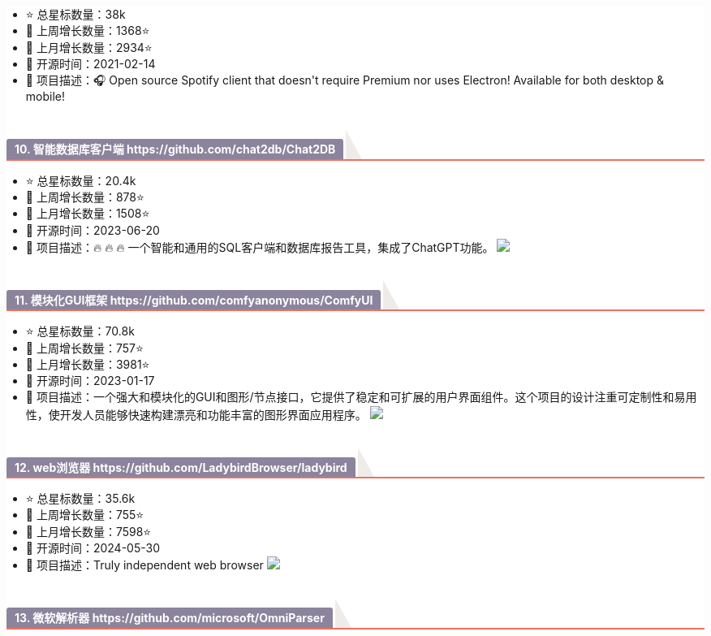 - ⭐ 总星标数量：38k
- 🔺 上周增长数量：1368⭐
- 🔺 上月增长数量：2934⭐
- 📅 开源时间：2021-02-14
- 📝 项目描述：🎧 Open source Spotify client that doesn't require Premium nor uses Electron! Available for both desktop & mobile!

<h3 style="margin-top: 30px;margin-bottom: 15px;font-weight: bold;border-bottom: 2px solid rgb(239, 112, 96);font-size: 1.0em;"><span style="display: none;"></span><span style="display: inline-block;background: rgb(139, 132, 156);color: rgb(255, 255, 255);padding: 3px 10px 1px;border-top-right-radius: 3px;border-top-left-radius: 3px;margin-right: 3px;">10. 智能数据库客户端 https://github.com/chat2db/Chat2DB</span><span style="display: inline-block;vertical-align: bottom;border-bottom: 36px solid #efebe9;border-right: 20px solid transparent;"> </span></h3>

- ⭐ 总星标数量：20.4k
- 🔺 上周增长数量：878⭐
- 🔺 上月增长数量：1508⭐
- 📅 开源时间：2023-06-20
- 📝 项目描述：🔥 🔥 🔥 一个智能和通用的SQL客户端和数据库报告工具，集成了ChatGPT功能。
![](http://photocdn.tv.sohu.com/img/q_mini/20230707/pic_org_042f0146-555e-4785-9d12-ef7a4b5492ef.jpg)

<h3 style="margin-top: 30px;margin-bottom: 15px;font-weight: bold;border-bottom: 2px solid rgb(239, 112, 96);font-size: 1.0em;"><span style="display: none;"></span><span style="display: inline-block;background: rgb(139, 132, 156);color: rgb(255, 255, 255);padding: 3px 10px 1px;border-top-right-radius: 3px;border-top-left-radius: 3px;margin-right: 3px;">11. 模块化GUI框架 https://github.com/comfyanonymous/ComfyUI</span><span style="display: inline-block;vertical-align: bottom;border-bottom: 36px solid #efebe9;border-right: 20px solid transparent;"> </span></h3>

- ⭐ 总星标数量：70.8k
- 🔺 上周增长数量：757⭐
- 🔺 上月增长数量：3981⭐
- 📅 开源时间：2023-01-17
- 📝 项目描述：一个强大和模块化的GUI和图形/节点接口，它提供了稳定和可扩展的用户界面组件。这个项目的设计注重可定制性和易用性，使开发人员能够快速构建漂亮和功能丰富的图形界面应用程序。
![](https://photocdn.tv.sohu.com/img/github/589831718.png)

<h3 style="margin-top: 30px;margin-bottom: 15px;font-weight: bold;border-bottom: 2px solid rgb(239, 112, 96);font-size: 1.0em;"><span style="display: none;"></span><span style="display: inline-block;background: rgb(139, 132, 156);color: rgb(255, 255, 255);padding: 3px 10px 1px;border-top-right-radius: 3px;border-top-left-radius: 3px;margin-right: 3px;">12. web浏览器 https://github.com/LadybirdBrowser/ladybird</span><span style="display: inline-block;vertical-align: bottom;border-bottom: 36px solid #efebe9;border-right: 20px solid transparent;"> </span></h3>

- ⭐ 总星标数量：35.6k
- 🔺 上周增长数量：755⭐
- 🔺 上月增长数量：7598⭐
- 📅 开源时间：2024-05-30
- 📝 项目描述：Truly independent web browser
![](http://photocdn.tv.sohu.com/img/q_mini/20241226/pic_org_5b73ee30-d2fa-40cf-9892-d2e9afa9fb17.png)

<h3 style="margin-top: 30px;margin-bottom: 15px;font-weight: bold;border-bottom: 2px solid rgb(239, 112, 96);font-size: 1.0em;"><span style="display: none;"></span><span style="display: inline-block;background: rgb(139, 132, 156);color: rgb(255, 255, 255);padding: 3px 10px 1px;border-top-right-radius: 3px;border-top-left-radius: 3px;margin-right: 3px;">13. 微软解析器 https://github.com/microsoft/OmniParser</span><span style="display: inline-block;vertical-align: bottom;border-bottom: 36px solid #efebe9;border-right: 20px solid transparent;"> </span></h3>
